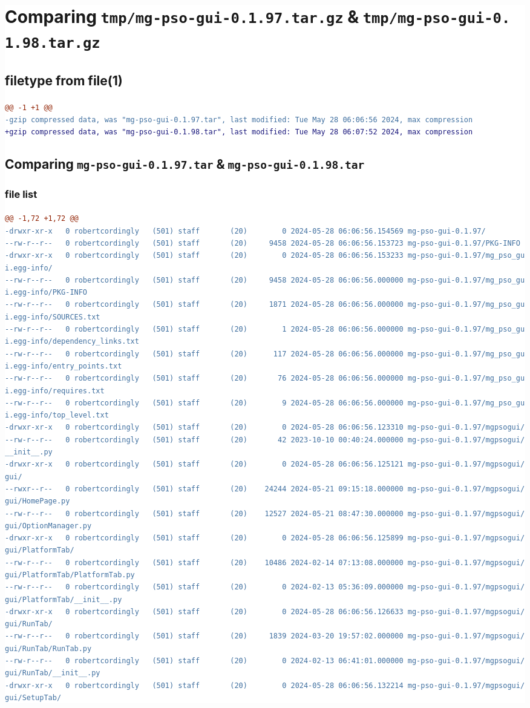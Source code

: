# Comparing `tmp/mg-pso-gui-0.1.97.tar.gz` & `tmp/mg-pso-gui-0.1.98.tar.gz`

## filetype from file(1)

```diff
@@ -1 +1 @@
-gzip compressed data, was "mg-pso-gui-0.1.97.tar", last modified: Tue May 28 06:06:56 2024, max compression
+gzip compressed data, was "mg-pso-gui-0.1.98.tar", last modified: Tue May 28 06:07:52 2024, max compression
```

## Comparing `mg-pso-gui-0.1.97.tar` & `mg-pso-gui-0.1.98.tar`

### file list

```diff
@@ -1,72 +1,72 @@
-drwxr-xr-x   0 robertcordingly   (501) staff       (20)        0 2024-05-28 06:06:56.154569 mg-pso-gui-0.1.97/
--rw-r--r--   0 robertcordingly   (501) staff       (20)     9458 2024-05-28 06:06:56.153723 mg-pso-gui-0.1.97/PKG-INFO
-drwxr-xr-x   0 robertcordingly   (501) staff       (20)        0 2024-05-28 06:06:56.153233 mg-pso-gui-0.1.97/mg_pso_gui.egg-info/
--rw-r--r--   0 robertcordingly   (501) staff       (20)     9458 2024-05-28 06:06:56.000000 mg-pso-gui-0.1.97/mg_pso_gui.egg-info/PKG-INFO
--rw-r--r--   0 robertcordingly   (501) staff       (20)     1871 2024-05-28 06:06:56.000000 mg-pso-gui-0.1.97/mg_pso_gui.egg-info/SOURCES.txt
--rw-r--r--   0 robertcordingly   (501) staff       (20)        1 2024-05-28 06:06:56.000000 mg-pso-gui-0.1.97/mg_pso_gui.egg-info/dependency_links.txt
--rw-r--r--   0 robertcordingly   (501) staff       (20)      117 2024-05-28 06:06:56.000000 mg-pso-gui-0.1.97/mg_pso_gui.egg-info/entry_points.txt
--rw-r--r--   0 robertcordingly   (501) staff       (20)       76 2024-05-28 06:06:56.000000 mg-pso-gui-0.1.97/mg_pso_gui.egg-info/requires.txt
--rw-r--r--   0 robertcordingly   (501) staff       (20)        9 2024-05-28 06:06:56.000000 mg-pso-gui-0.1.97/mg_pso_gui.egg-info/top_level.txt
-drwxr-xr-x   0 robertcordingly   (501) staff       (20)        0 2024-05-28 06:06:56.123310 mg-pso-gui-0.1.97/mgpsogui/
--rw-r--r--   0 robertcordingly   (501) staff       (20)       42 2023-10-10 00:40:24.000000 mg-pso-gui-0.1.97/mgpsogui/__init__.py
-drwxr-xr-x   0 robertcordingly   (501) staff       (20)        0 2024-05-28 06:06:56.125121 mg-pso-gui-0.1.97/mgpsogui/gui/
--rwxr--r--   0 robertcordingly   (501) staff       (20)    24244 2024-05-21 09:15:18.000000 mg-pso-gui-0.1.97/mgpsogui/gui/HomePage.py
--rw-r--r--   0 robertcordingly   (501) staff       (20)    12527 2024-05-21 08:47:30.000000 mg-pso-gui-0.1.97/mgpsogui/gui/OptionManager.py
-drwxr-xr-x   0 robertcordingly   (501) staff       (20)        0 2024-05-28 06:06:56.125899 mg-pso-gui-0.1.97/mgpsogui/gui/PlatformTab/
--rw-r--r--   0 robertcordingly   (501) staff       (20)    10486 2024-02-14 07:13:08.000000 mg-pso-gui-0.1.97/mgpsogui/gui/PlatformTab/PlatformTab.py
--rw-r--r--   0 robertcordingly   (501) staff       (20)        0 2024-02-13 05:36:09.000000 mg-pso-gui-0.1.97/mgpsogui/gui/PlatformTab/__init__.py
-drwxr-xr-x   0 robertcordingly   (501) staff       (20)        0 2024-05-28 06:06:56.126633 mg-pso-gui-0.1.97/mgpsogui/gui/RunTab/
--rw-r--r--   0 robertcordingly   (501) staff       (20)     1839 2024-03-20 19:57:02.000000 mg-pso-gui-0.1.97/mgpsogui/gui/RunTab/RunTab.py
--rw-r--r--   0 robertcordingly   (501) staff       (20)        0 2024-02-13 06:41:01.000000 mg-pso-gui-0.1.97/mgpsogui/gui/RunTab/__init__.py
-drwxr-xr-x   0 robertcordingly   (501) staff       (20)        0 2024-05-28 06:06:56.132214 mg-pso-gui-0.1.97/mgpsogui/gui/SetupTab/
```